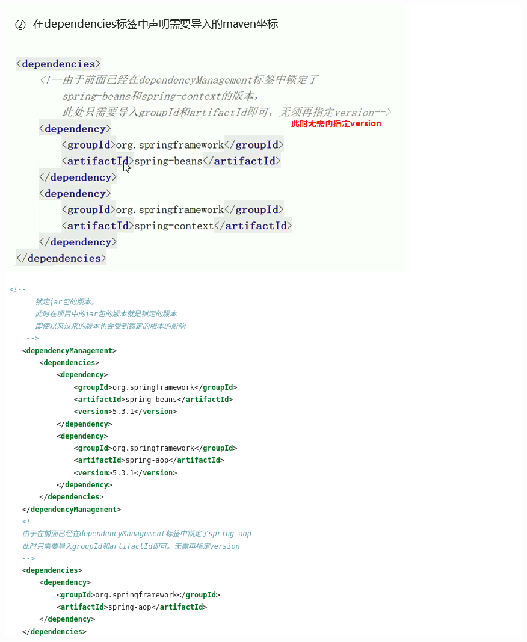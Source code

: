 ![](Maven.assets/Snipaste_2021-12-18_19-50-26.png)

~~~xml
 <!--
       锁定jar包的版本，
       此时在项目中的jar包的版本就是锁定的版本
       即使以来过来的版本也会受到锁定的版本的影响
     -->
    <dependencyManagement>
        <dependencies>
            <dependency>
                <groupId>org.springframework</groupId>
                <artifactId>spring-beans</artifactId>
                <version>5.3.1</version>
            </dependency>
            <dependency>
                <groupId>org.springframework</groupId>
                <artifactId>spring-aop</artifactId>
                <version>5.3.1</version>
            </dependency>
        </dependencies>
    </dependencyManagement>
    <!--
    由于在前面已经在dependencyManagement标签中锁定了spring-aop
    此时只需要导入groupId和artifactId即可。无需再指定version
    -->
    <dependencies>
        <dependency>
            <groupId>org.springframework</groupId>
            <artifactId>spring-aop</artifactId>
        </dependency>
    </dependencies>
~~~
